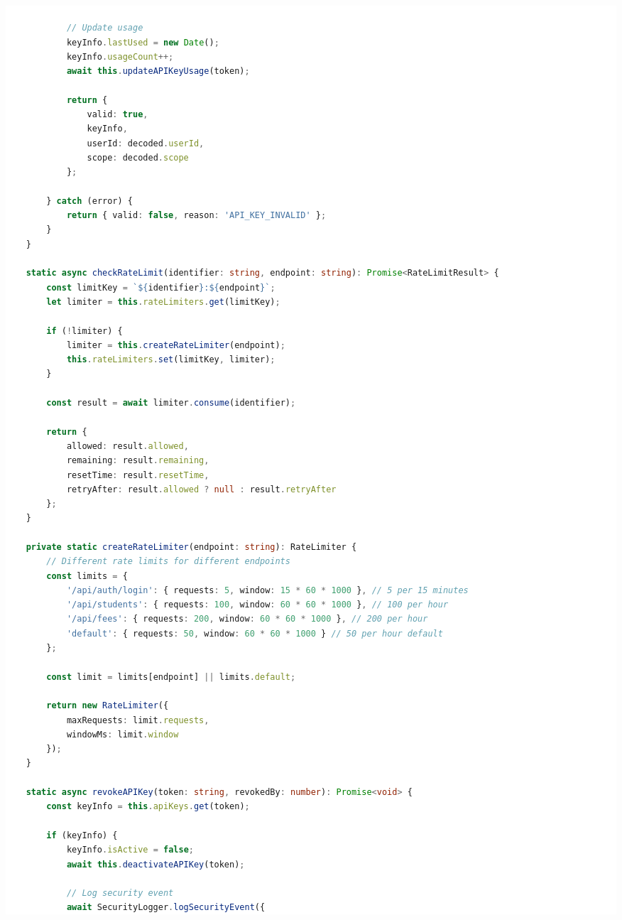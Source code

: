 ```typescript
            
            // Update usage
            keyInfo.lastUsed = new Date();
            keyInfo.usageCount++;
            await this.updateAPIKeyUsage(token);
            
            return {
                valid: true,
                keyInfo,
                userId: decoded.userId,
                scope: decoded.scope
            };
            
        } catch (error) {
            return { valid: false, reason: 'API_KEY_INVALID' };
        }
    }
    
    static async checkRateLimit(identifier: string, endpoint: string): Promise<RateLimitResult> {
        const limitKey = `${identifier}:${endpoint}`;
        let limiter = this.rateLimiters.get(limitKey);
        
        if (!limiter) {
            limiter = this.createRateLimiter(endpoint);
            this.rateLimiters.set(limitKey, limiter);
        }
        
        const result = await limiter.consume(identifier);
        
        return {
            allowed: result.allowed,
            remaining: result.remaining,
            resetTime: result.resetTime,
            retryAfter: result.allowed ? null : result.retryAfter
        };
    }
    
    private static createRateLimiter(endpoint: string): RateLimiter {
        // Different rate limits for different endpoints
        const limits = {
            '/api/auth/login': { requests: 5, window: 15 * 60 * 1000 }, // 5 per 15 minutes
            '/api/students': { requests: 100, window: 60 * 60 * 1000 }, // 100 per hour
            '/api/fees': { requests: 200, window: 60 * 60 * 1000 }, // 200 per hour
            'default': { requests: 50, window: 60 * 60 * 1000 } // 50 per hour default
        };
        
        const limit = limits[endpoint] || limits.default;
        
        return new RateLimiter({
            maxRequests: limit.requests,
            windowMs: limit.window
        });
    }
    
    static async revokeAPIKey(token: string, revokedBy: number): Promise<void> {
        const keyInfo = this.apiKeys.get(token);
        
        if (keyInfo) {
            keyInfo.isActive = false;
            await this.deactivateAPIKey(token);
            
            // Log security event
            await SecurityLogger.logSecurityEvent({
```
